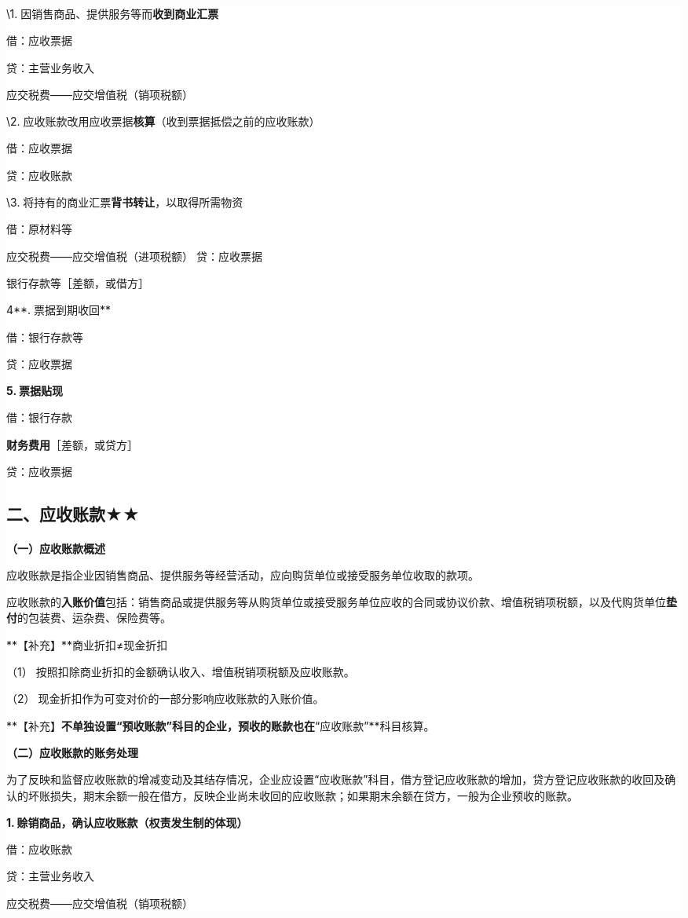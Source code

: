 \1. 因销售商品、提供服务等而**收到商业汇票**

借：应收票据

贷：主营业务收入

应交税费——应交增值税（销项税额）

\2. 应收账款改用应收票据**核算**（收到票据抵偿之前的应收账款）

借：应收票据

贷：应收账款

\3. 将持有的商业汇票**背书转让**，以取得所需物资

借：原材料等

应交税费——应交增值税（进项税额） 贷：应收票据

银行存款等［差额，或借方］

4**. 票据到期收回**

借：银行存款等

贷：应收票据

**5. 票据贴现**

借：银行存款

**财务费用**［差额，或贷方］

贷：应收票据

## **二、应收账款★★**

**（一）应收账款概述**

应收账款是指企业因销售商品、提供服务等经营活动，应向购货单位或接受服务单位收取的款项。

应收账款的**入账价值**包括：销售商品或提供服务等从购货单位或接受服务单位应收的合同或协议价款、增值税销项税额，以及代购货单位**垫付**的包装费、运杂费、保险费等。

**【补充】**商业折扣≠现金折扣

（1） 按照扣除商业折扣的金额确认收入、增值税销项税额及应收账款。

（2） 现金折扣作为可变对价的一部分影响应收账款的入账价值。

**【补充】**不单独设置“预收账款”科目的企业，预收的账款也在**“应收账款”**科目核算。

**（二）应收账款的账务处理**

为了反映和监督应收账款的增减变动及其结存情况，企业应设置“应收账款”科目，借方登记应收账款的增加，贷方登记应收账款的收回及确认的坏账损失，期末余额一般在借方，反映企业尚未收回的应收账款；如果期末余额在贷方，一般为企业预收的账款。

**1. 赊销商品，确认应收账款（权责发生制的体现）**

借：应收账款

贷：主营业务收入

应交税费——应交增值税（销项税额）
